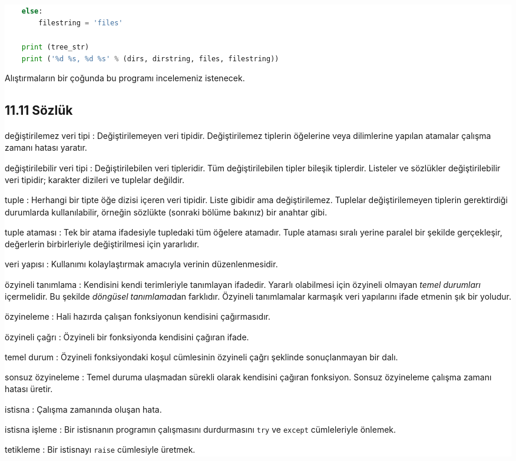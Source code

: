 ```py
    else:
        filestring = 'files'

    print (tree_str)
    print ('%d %s, %d %s' % (dirs, dirstring, files, filestring))
```

Alıştırmaların bir çoğunda bu programı incelemeniz istenecek.

## 11.11 Sözlük

değiştirilemez veri tipi
: Değiştirilemeyen veri tipidir. Değiştirilemez tiplerin öğelerine veya dilimlerine yapılan atamalar çalışma zamanı hatası yaratır.

değiştirilebilir veri tipi
: Değiştirilebilen veri tipleridir. Tüm değiştirilebilen tipler bileşik tiplerdir. Listeler ve sözlükler değiştirilebilir veri tipidir; karakter dizileri ve tuplelar değildir.

tuple
: Herhangi bir tipte öğe dizisi içeren veri tipidir. Liste gibidir ama değiştirilemez. Tuplelar değiştirilemeyen tiplerin gerektirdiği durumlarda kullanılabilir, örneğin sözlükte (sonraki bölüme bakınız) bir anahtar gibi.

tuple ataması
: Tek bir atama ifadesiyle tupledaki tüm öğelere atamadır. Tuple ataması sıralı yerine paralel bir şekilde gerçekleşir, değerlerin birbirleriyle değiştirilmesi için yararlıdır.

veri yapısı
: Kullanımı kolaylaştırmak amacıyla verinin düzenlenmesidir.

özyineli tanımlama
: Kendisini kendi terimleriyle tanımlayan ifadedir. Yararlı olabilmesi için özyineli olmayan *temel durumları* içermelidir. Bu şekilde *döngüsel tanımlama*dan farklıdır. Özyineli tanımlamalar karmaşık veri yapılarını ifade etmenin şık bir yoludur.

özyineleme
: Hali hazırda çalışan fonksiyonun kendisini çağırmasıdır.

özyineli çağrı
: Özyineli bir fonksiyonda kendisini çağıran ifade.

temel durum
: Özyineli fonksiyondaki koşul cümlesinin özyineli çağrı şeklinde sonuçlanmayan bir dalı.

sonsuz özyineleme
: Temel duruma ulaşmadan sürekli olarak kendisini çağıran fonksiyon. Sonsuz özyineleme çalışma zamanı hatası üretir.

istisna
: Çalışma zamanında oluşan hata.

istisna işleme
: Bir istisnanın programın çalışmasını durdurmasını `try` ve `except` cümleleriyle önlemek.

tetikleme
: Bir istisnayı `raise` cümlesiyle üretmek.
